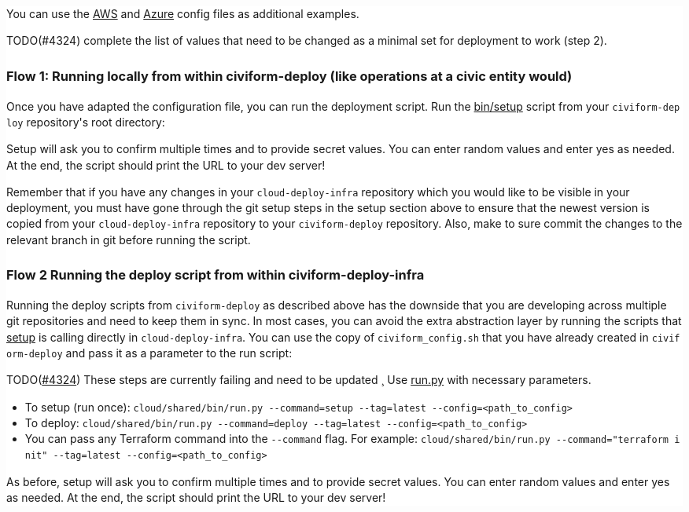 You can use the [AWS](https://github.com/civiform/civiform-staging-deploy/blob/main/aws_staging_civiform_config.sh) and 
[Azure](https://github.com/civiform/civiform-staging-deploy/blob/main/azure_staging_civiform_config.sh)
config files as additional examples.

TODO(#4324) complete the list of values that need to be changed as a minimal set for deployment to work (step 2).

### Flow 1: Running locally from within civiform-deploy (like operations at a civic entity would)

Once you have adapted the configuration file, you can run the deployment script. 
Run the [bin/setup](https://github.com/civiform/civiform-deploy/blob/main/bin/setup) script from your `civiform-deploy` repository's root directory:

Setup will ask you to confirm multiple times and to provide secret values. You can enter random values and enter yes as needed.
At the end, the script should print the URL to your dev server!

Remember that if you have any changes in your `cloud-deploy-infra` repository which you would like to be visible in your deployment, 
you must have gone through the git setup steps in the setup section above to ensure that the newest version is copied
from your `cloud-deploy-infra` repository to your `civiform-deploy` repository. Also, make to sure commit the changes to the relevant 
branch in git before running the script.

### Flow 2 Running the deploy script from within civiform-deploy-infra
Running the deploy scripts from `civiform-deploy` as described above has the downside that you are developing across multiple git 
repositories and need to keep them in sync. In most cases, you can avoid the extra abstraction layer by running the scripts
that [setup](https://github.com/civiform/civiform-deploy/blob/main/bin/setup) is calling directly in `cloud-deploy-infra`. 
You can use the copy of `civiform_config.sh` that you have already created in `civiform-deploy` and pass it as a parameter to the run script:

TODO([#4324](https://github.com/civiform/civiform/issues/4324)) These steps are currently failing and need to be updated 
¸
Use [run.py](https://github.com/civiform/cloud-deploy-infra/blob/main/cloud/shared/bin/run.py) with necessary parameters.

* To setup (run once): `cloud/shared/bin/run.py --command=setup --tag=latest --config=<path_to_config>`
* To deploy: `cloud/shared/bin/run.py --command=deploy --tag=latest --config=<path_to_config>`
* You can pass any Terraform command into the `--command` flag. For example: `cloud/shared/bin/run.py --command="terraform init" --tag=latest --config=<path_to_config>`

As before, setup will ask you to confirm multiple times and to provide secret values. You can enter random values and enter yes as needed.
At the end, the script should print the URL to your dev server!
